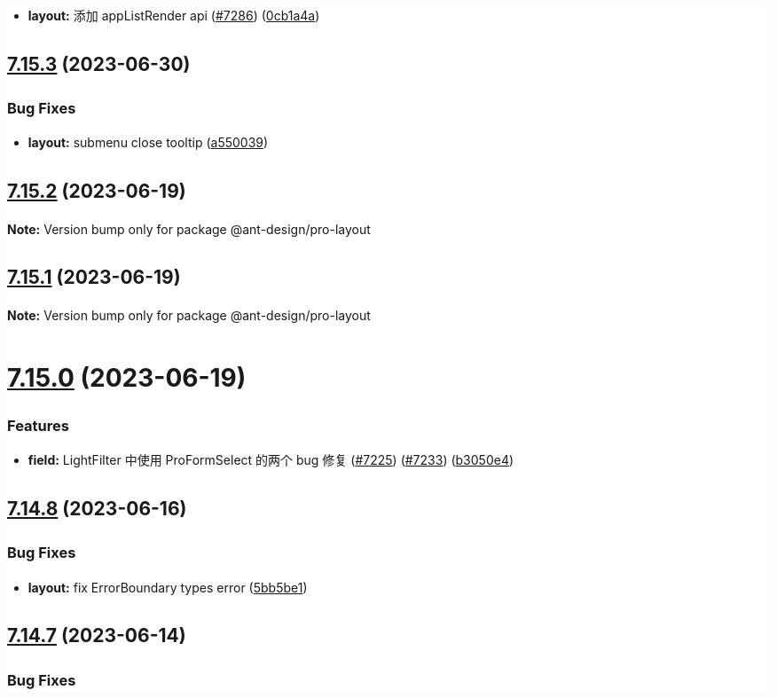 - **layout:** 添加 appListRender api ([#7286](https://github.com/ant-design/pro-components/issues/7286)) ([0cb1a4a](https://github.com/ant-design/pro-components/commit/0cb1a4ab13a7987825cf24ac13852feb500a764a))

## [7.15.3](https://github.com/ant-design/pro-components/compare/@ant-design/pro-layout@7.15.2...@ant-design/pro-layout@7.15.3) (2023-06-30)

### Bug Fixes

- **layout:** submenu close tooltip ([a550039](https://github.com/ant-design/pro-components/commit/a550039489b76d23d286d00f6d46b8bdb93de2cc))

## [7.15.2](https://github.com/ant-design/pro-components/compare/@ant-design/pro-layout@7.15.1...@ant-design/pro-layout@7.15.2) (2023-06-19)

**Note:** Version bump only for package @ant-design/pro-layout

## [7.15.1](https://github.com/ant-design/pro-components/compare/@ant-design/pro-layout@7.15.0...@ant-design/pro-layout@7.15.1) (2023-06-19)

**Note:** Version bump only for package @ant-design/pro-layout

# [7.15.0](https://github.com/ant-design/pro-components/compare/@ant-design/pro-layout@7.14.8...@ant-design/pro-layout@7.15.0) (2023-06-19)

### Features

- **field:** LightFilter 中使用 ProFormSelect 的两个 bug 修复 ([#7225](https://github.com/ant-design/pro-components/issues/7225)) ([#7233](https://github.com/ant-design/pro-components/issues/7233)) ([b3050e4](https://github.com/ant-design/pro-components/commit/b3050e4e82db6809ce93f6913e3903a9dd05da15))

## [7.14.8](https://github.com/ant-design/pro-components/compare/@ant-design/pro-layout@7.14.7...@ant-design/pro-layout@7.14.8) (2023-06-16)

### Bug Fixes

- **layout:** fix ErrorBoundary types error ([5bb5be1](https://github.com/ant-design/pro-components/commit/5bb5be1b6c289deb4d9a79acd22a5e5c97666ae9))

## [7.14.7](https://github.com/ant-design/pro-components/compare/@ant-design/pro-layout@7.14.6...@ant-design/pro-layout@7.14.7) (2023-06-14)

### Bug Fixes
